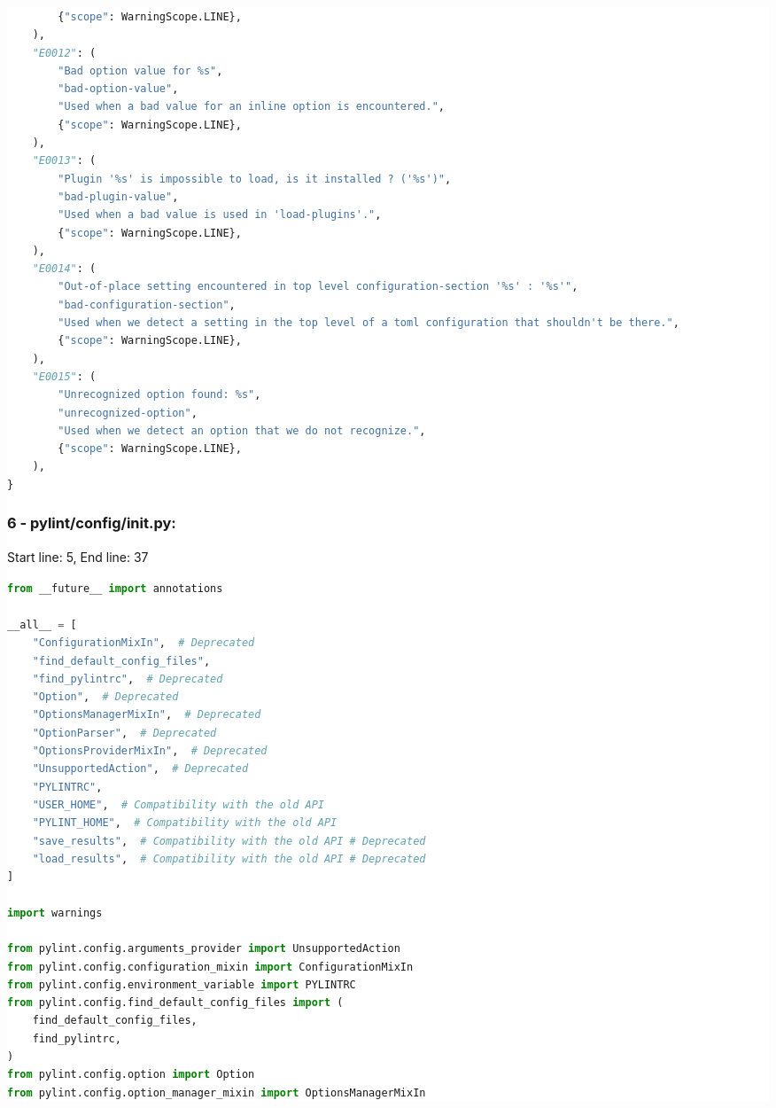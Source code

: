 ```python
        {"scope": WarningScope.LINE},
    ),
    "E0012": (
        "Bad option value for %s",
        "bad-option-value",
        "Used when a bad value for an inline option is encountered.",
        {"scope": WarningScope.LINE},
    ),
    "E0013": (
        "Plugin '%s' is impossible to load, is it installed ? ('%s')",
        "bad-plugin-value",
        "Used when a bad value is used in 'load-plugins'.",
        {"scope": WarningScope.LINE},
    ),
    "E0014": (
        "Out-of-place setting encountered in top level configuration-section '%s' : '%s'",
        "bad-configuration-section",
        "Used when we detect a setting in the top level of a toml configuration that shouldn't be there.",
        {"scope": WarningScope.LINE},
    ),
    "E0015": (
        "Unrecognized option found: %s",
        "unrecognized-option",
        "Used when we detect an option that we do not recognize.",
        {"scope": WarningScope.LINE},
    ),
}
```
### 6 - pylint/config/__init__.py:

Start line: 5, End line: 37

```python
from __future__ import annotations

__all__ = [
    "ConfigurationMixIn",  # Deprecated
    "find_default_config_files",
    "find_pylintrc",  # Deprecated
    "Option",  # Deprecated
    "OptionsManagerMixIn",  # Deprecated
    "OptionParser",  # Deprecated
    "OptionsProviderMixIn",  # Deprecated
    "UnsupportedAction",  # Deprecated
    "PYLINTRC",
    "USER_HOME",  # Compatibility with the old API
    "PYLINT_HOME",  # Compatibility with the old API
    "save_results",  # Compatibility with the old API # Deprecated
    "load_results",  # Compatibility with the old API # Deprecated
]

import warnings

from pylint.config.arguments_provider import UnsupportedAction
from pylint.config.configuration_mixin import ConfigurationMixIn
from pylint.config.environment_variable import PYLINTRC
from pylint.config.find_default_config_files import (
    find_default_config_files,
    find_pylintrc,
)
from pylint.config.option import Option
from pylint.config.option_manager_mixin import OptionsManagerMixIn
```